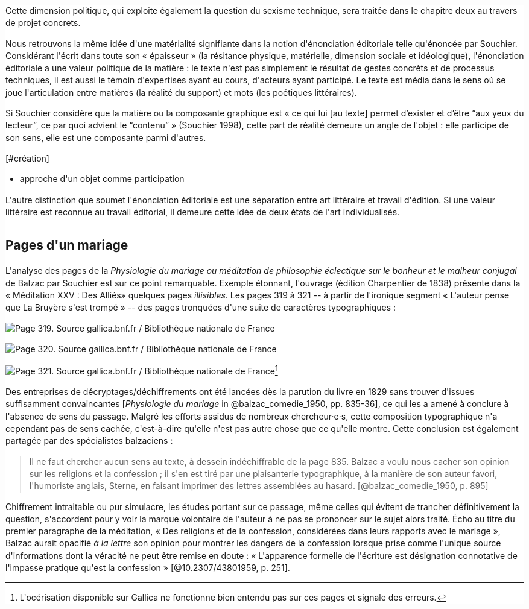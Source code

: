 Cette dimension politique, qui exploite également la question du sexisme technique, sera traitée dans le chapitre deux au travers de projet concrets. 

Nous retrouvons la même idée d'une matérialité signifiante dans la notion d'énonciation éditoriale telle qu'énoncée par Souchier. Considérant l'écrit dans toute son « épaisseur » (la résitance physique, matérielle, dimension sociale et idéologique), l'énonciation éditoriale a une valeur politique de la matière : le texte n'est pas simplement le résultat de gestes concrèts et de processus techniques, il est aussi le témoin d'expertises ayant eu cours, d'acteurs ayant participé. Le texte est média dans le sens où se joue l'articulation entre matières (la réalité du support) et mots (les poétiques littéraires).

Si Souchier considère que la matière ou la composante graphique est « ce qui lui [au texte] permet d’exister et d’être “aux yeux du lecteur”, ce par quoi advient le “contenu” » (Souchier 1998), cette part de réalité demeure un angle de l'objet : elle participe de son sens, elle est une composante parmi d'autres. 

[#création]
- approche d'un objet comme participation


L'autre distinction que soumet l'énonciation éditoriale est une séparation entre art littéraire et travail d'édition. Si une valeur littéraire est reconnue au travail éditorial, il demeure cette idée de deux états de l'art individualisés. 

## Pages d'un mariage

L'analyse des pages de la *Physiologie du mariage ou méditation de philosophie éclectique sur le bonheur et le malheur conjugal* de Balzac par Souchier est sur ce point remarquable. Exemple étonnant, l'ouvrage (édition Charpentier de 1838) présente dans la « Méditation XXV : Des Alliés» quelques pages *illisibles*. Les pages 319 à 321 -- à partir de l'ironique segment « L'auteur pense que La Bruyère s'est trompé » -- des pages tronquées d'une suite de caractères typographiques :

![Page 319. Source gallica.bnf.fr / Bibliothèque nationale de France](https://i.imgur.com/NrHqyjk.jpg)

![Page 320. Source gallica.bnf.fr / Bibliothèque nationale de France](https://i.imgur.com/UrBMRya.jpg)

![Page 321. Source gallica.bnf.fr / Bibliothèque nationale de France](https://i.imgur.com/3S2tola.jpg)[^52]

[^52]: L'océrisation disponible sur Gallica ne fonctionne bien entendu pas sur ces pages et signale des erreurs.

Des entreprises de décryptages/déchiffrements ont été lancées dès la parution du livre en 1829 sans trouver d'issues suffisamment convaincantes [*Physiologie du mariage* in @balzac_comedie_1950, pp.  835-36], ce qui les a amené à conclure à l'absence de sens du passage. Malgré les efforts assidus de nombreux chercheur·e·s, cette composition typographique n'a cependant pas de sens cachée, c'est-à-dire qu'elle n'est pas autre chose que ce qu'elle montre. Cette conclusion est également partagée par des spécialistes balzaciens :

> Il ne faut chercher aucun sens au texte, à dessein indéchiffrable de la page 835. Balzac a voulu nous cacher son opinion sur les religions et la confession ; il s'en est tiré par une plaisanterie typographique, à la manière de son auteur favori, l'humoriste anglais, Sterne, en faisant imprimer des lettres assemblées au hasard. [@balzac_comedie_1950, p. 895] 

Chiffrement intraitable ou pur simulacre, les études portant sur ce passage, même celles qui évitent de trancher définitivement la question, s'accordent pour y voir la marque volontaire de l'auteur à ne pas se prononcer sur le sujet alors traité. Écho au titre du premier paragraphe de la méditation, « Des religions et de la confession, considérées dans leurs rapports avec le mariage », Balzac aurait opacifié *à la lettre* son opinion pour montrer les dangers de la confession lorsque prise comme l'unique source d'informations dont la véracité ne peut être remise en doute : « L'apparence formelle de l'écriture est désignation connotative de l'impasse pratique qu'est la confession » [@10.2307/43801959, p. 251]. 


[^1]: Stein proposera par la suite une version abbrégée « A rose is a rose is a rose » qui est plus proche de la paraphrase de Kittler.
[^2]: Source Abélard : Glossae II : Logica Ingredientibus (Logique pour débutants, avant 1121) ou Gloses de Milan, 4 : Gloses sur Porphyre, trad. an. P. V. Spade, Five Texts on the Mediaeval Problem of Universals, Indianapolis, Hackett Publishing, 1994.
[^4]: Parce que Kittler et Stein jouent sur le langage et que Vitali-Rosati, Larrue et Smith insistent sur le pluriel, on serait tentés de dire qu'il s'agit d'un problème de langae, or ces entreprises intellectuelles n'ont pas pour but de révolutionner le langage mais de modifier la conception, les imageries qu'il porte. Si cette resémantisation implique l'emploi de nouveaux termes (« conjonctures médiatrices »), c'est principalement pour clarifier le propos.  
[^5]: Terme vaste sur lequel on s’accordera pour le définir comme « a non-anthropocentric realism grounded in a shift from epistemology to ontology and the recognition of matter’s intrinsic activity » (Gamble, Hanan, et Nail 2019, 118).↩
[^42]: « My aspiration is to articulate a vibrant materiality that runs alongside and inside humans to see how analyses of political events might change if we gave the force of things more due » [@bennett_vibrant_2010, p. viiii].
[^43]: *Thing-power* est défini comme « the curious ability of inanimate things to animate, to act, to produce effects dramatic and subtle » [@bennett_vibrant_2010, p. 6]. 
[^45]: À propos de la matière : « is [...] doing » [@barad_meeting_2007, p. 151]. 
[^46]: « how it moves » [@nail_being_2019] ou « what it does » [@gamble_what_2019, p. 112].
[^51]: L'une des différences importantes cependant entre Bennett et Barad est que la première ancre le principe de vitalité de la matière dans la distinction entre vivant et non-vivant, tandis que la deuxième le définit comme ce qui est à l'origine de ces différences d'état.
[^41]: Le problème de l'essentialisation -- qui concerne autant *le* texte, *le* média que *la* matière -- ne sera pas adressé ici en partant cependant du principe que donner une définition aux choses constitue déjà une essentialisation (c'est pourquoi *le média n'existe pas*). 
[^7]: « [U]n tracé n'est rien sans le support sur lequel il s'inscrit et qu'il ne peut se définir comme un signe qu'en relation avec lui. » [@christin_image_1995, p. 17]
[^6]: « [L]'écriture est née de l'image [...] l'image elle-même était née auparavant de la découverte -- c'est-à-dire de l'invention -- de la *surface* : elle est le produit direct de *la pensée de l'écran*. » [@christin_image_1995, p. 8] L'écran est ici à comprendre dans une acception large, comme espace simultané d'inscription et de diffusion. 
[^54]: Ce qui se retrouve dans la thèse de McLuhan « the media is the message », le media supplantant le message.
[^9]: Plutôt ironique pour un extrait qui les réunit dans le signe. 
[^10]: L'extrait est un des rares exemples « dans lesquels l'auteur [...] met en valeur l'expression de *l'image du texte* à travers sa pratique de métier. » [@souchier_carnaval_2015,  p.  3 - italique dans texte original].
[^11]: « Ce *carnaval typographique* [...] fait donc partie du *texte*. [@souchier_carnaval_2015] ». *Faire partie* ici me semble peut-être trop doux : le carnaval typographique *est* le texte. 
[^12]: « Le *texte*, un mot que typographes et littéraires partagent mais pas nécessairement avec le même sens. » [@souchier_carnaval_2015]
[^mariage]: Un autre sens à donner au titre de l'ouvrage : physiologie, partie biologique de la trace, dans le mariage littérature/édition.